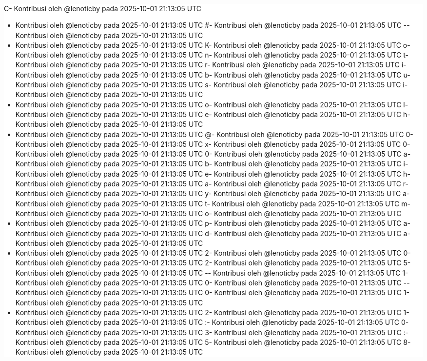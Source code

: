 C- Kontribusi oleh @lenoticby pada 2025-10-01 21:13:05 UTC

- Kontribusi oleh @lenoticby pada 2025-10-01 21:13:05 UTC
#- Kontribusi oleh @lenoticby pada 2025-10-01 21:13:05 UTC
-- Kontribusi oleh @lenoticby pada 2025-10-01 21:13:05 UTC
 - Kontribusi oleh @lenoticby pada 2025-10-01 21:13:05 UTC
K- Kontribusi oleh @lenoticby pada 2025-10-01 21:13:05 UTC
o- Kontribusi oleh @lenoticby pada 2025-10-01 21:13:05 UTC
n- Kontribusi oleh @lenoticby pada 2025-10-01 21:13:05 UTC
t- Kontribusi oleh @lenoticby pada 2025-10-01 21:13:05 UTC
r- Kontribusi oleh @lenoticby pada 2025-10-01 21:13:05 UTC
i- Kontribusi oleh @lenoticby pada 2025-10-01 21:13:05 UTC
b- Kontribusi oleh @lenoticby pada 2025-10-01 21:13:05 UTC
u- Kontribusi oleh @lenoticby pada 2025-10-01 21:13:05 UTC
s- Kontribusi oleh @lenoticby pada 2025-10-01 21:13:05 UTC
i- Kontribusi oleh @lenoticby pada 2025-10-01 21:13:05 UTC
 - Kontribusi oleh @lenoticby pada 2025-10-01 21:13:05 UTC
o- Kontribusi oleh @lenoticby pada 2025-10-01 21:13:05 UTC
l- Kontribusi oleh @lenoticby pada 2025-10-01 21:13:05 UTC
e- Kontribusi oleh @lenoticby pada 2025-10-01 21:13:05 UTC
h- Kontribusi oleh @lenoticby pada 2025-10-01 21:13:05 UTC
 - Kontribusi oleh @lenoticby pada 2025-10-01 21:13:05 UTC
@- Kontribusi oleh @lenoticby pada 2025-10-01 21:13:05 UTC
0- Kontribusi oleh @lenoticby pada 2025-10-01 21:13:05 UTC
x- Kontribusi oleh @lenoticby pada 2025-10-01 21:13:05 UTC
0- Kontribusi oleh @lenoticby pada 2025-10-01 21:13:05 UTC
0- Kontribusi oleh @lenoticby pada 2025-10-01 21:13:05 UTC
a- Kontribusi oleh @lenoticby pada 2025-10-01 21:13:05 UTC
b- Kontribusi oleh @lenoticby pada 2025-10-01 21:13:05 UTC
i- Kontribusi oleh @lenoticby pada 2025-10-01 21:13:05 UTC
e- Kontribusi oleh @lenoticby pada 2025-10-01 21:13:05 UTC
h- Kontribusi oleh @lenoticby pada 2025-10-01 21:13:05 UTC
a- Kontribusi oleh @lenoticby pada 2025-10-01 21:13:05 UTC
r- Kontribusi oleh @lenoticby pada 2025-10-01 21:13:05 UTC
y- Kontribusi oleh @lenoticby pada 2025-10-01 21:13:05 UTC
a- Kontribusi oleh @lenoticby pada 2025-10-01 21:13:05 UTC
t- Kontribusi oleh @lenoticby pada 2025-10-01 21:13:05 UTC
m- Kontribusi oleh @lenoticby pada 2025-10-01 21:13:05 UTC
o- Kontribusi oleh @lenoticby pada 2025-10-01 21:13:05 UTC
 - Kontribusi oleh @lenoticby pada 2025-10-01 21:13:05 UTC
p- Kontribusi oleh @lenoticby pada 2025-10-01 21:13:05 UTC
a- Kontribusi oleh @lenoticby pada 2025-10-01 21:13:05 UTC
d- Kontribusi oleh @lenoticby pada 2025-10-01 21:13:05 UTC
a- Kontribusi oleh @lenoticby pada 2025-10-01 21:13:05 UTC
 - Kontribusi oleh @lenoticby pada 2025-10-01 21:13:05 UTC
2- Kontribusi oleh @lenoticby pada 2025-10-01 21:13:05 UTC
0- Kontribusi oleh @lenoticby pada 2025-10-01 21:13:05 UTC
2- Kontribusi oleh @lenoticby pada 2025-10-01 21:13:05 UTC
5- Kontribusi oleh @lenoticby pada 2025-10-01 21:13:05 UTC
-- Kontribusi oleh @lenoticby pada 2025-10-01 21:13:05 UTC
1- Kontribusi oleh @lenoticby pada 2025-10-01 21:13:05 UTC
0- Kontribusi oleh @lenoticby pada 2025-10-01 21:13:05 UTC
-- Kontribusi oleh @lenoticby pada 2025-10-01 21:13:05 UTC
0- Kontribusi oleh @lenoticby pada 2025-10-01 21:13:05 UTC
1- Kontribusi oleh @lenoticby pada 2025-10-01 21:13:05 UTC
 - Kontribusi oleh @lenoticby pada 2025-10-01 21:13:05 UTC
2- Kontribusi oleh @lenoticby pada 2025-10-01 21:13:05 UTC
1- Kontribusi oleh @lenoticby pada 2025-10-01 21:13:05 UTC
:- Kontribusi oleh @lenoticby pada 2025-10-01 21:13:05 UTC
0- Kontribusi oleh @lenoticby pada 2025-10-01 21:13:05 UTC
3- Kontribusi oleh @lenoticby pada 2025-10-01 21:13:05 UTC
:- Kontribusi oleh @lenoticby pada 2025-10-01 21:13:05 UTC
5- Kontribusi oleh @lenoticby pada 2025-10-01 21:13:05 UTC
8- Kontribusi oleh @lenoticby pada 2025-10-01 21:13:05 UTC